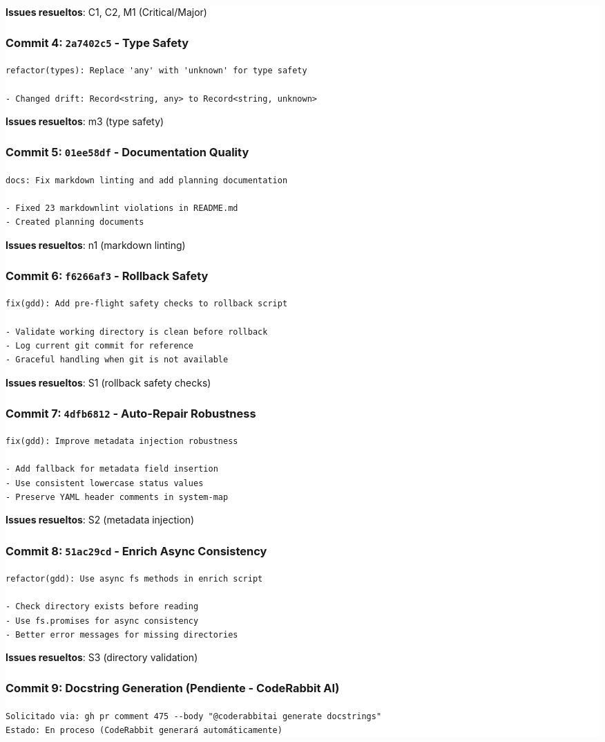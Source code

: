**Issues resueltos**: C1, C2, M1 (Critical/Major)

### Commit 4: `2a7402c5` - Type Safety
```
refactor(types): Replace 'any' with 'unknown' for type safety

- Changed drift: Record<string, any> to Record<string, unknown>
```

**Issues resueltos**: m3 (type safety)

### Commit 5: `01ee58df` - Documentation Quality
```
docs: Fix markdown linting and add planning documentation

- Fixed 23 markdownlint violations in README.md
- Created planning documents
```

**Issues resueltos**: n1 (markdown linting)

### Commit 6: `f6266af3` - Rollback Safety
```
fix(gdd): Add pre-flight safety checks to rollback script

- Validate working directory is clean before rollback
- Log current git commit for reference
- Graceful handling when git is not available
```

**Issues resueltos**: S1 (rollback safety checks)

### Commit 7: `4dfb6812` - Auto-Repair Robustness
```
fix(gdd): Improve metadata injection robustness

- Add fallback for metadata field insertion
- Use consistent lowercase status values
- Preserve YAML header comments in system-map
```

**Issues resueltos**: S2 (metadata injection)

### Commit 8: `51ac29cd` - Enrich Async Consistency
```
refactor(gdd): Use async fs methods in enrich script

- Check directory exists before reading
- Use fs.promises for async consistency
- Better error messages for missing directories
```

**Issues resueltos**: S3 (directory validation)

### Commit 9: Docstring Generation (Pendiente - CodeRabbit AI)
```
Solicitado via: gh pr comment 475 --body "@coderabbitai generate docstrings"
Estado: En proceso (CodeRabbit generará automáticamente)
```
